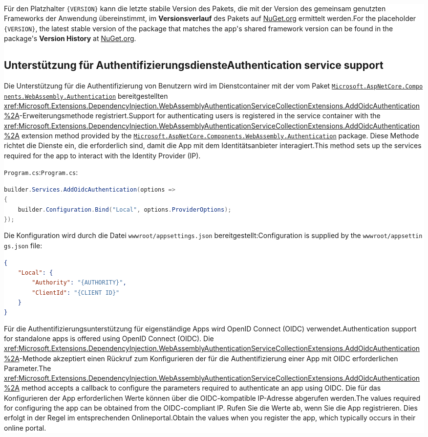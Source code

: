 <span data-ttu-id="477f4-125">Für den Platzhalter `{VERSION}` kann die letzte stabile Version des Pakets, die mit der Version des gemeinsam genutzten Frameworks der Anwendung übereinstimmt, im **Versionsverlauf** des Pakets auf [NuGet.org](https://www.nuget.org/packages/Microsoft.AspNetCore.Components.WebAssembly.Authentication) ermittelt werden.</span><span class="sxs-lookup"><span data-stu-id="477f4-125">For the placeholder `{VERSION}`, the latest stable version of the package that matches the app's shared framework version can be found in the package's **Version History** at [NuGet.org](https://www.nuget.org/packages/Microsoft.AspNetCore.Components.WebAssembly.Authentication).</span></span>

## <a name="authentication-service-support"></a><span data-ttu-id="477f4-126">Unterstützung für Authentifizierungsdienste</span><span class="sxs-lookup"><span data-stu-id="477f4-126">Authentication service support</span></span>

<span data-ttu-id="477f4-127">Die Unterstützung für die Authentifizierung von Benutzern wird im Dienstcontainer mit der vom Paket [`Microsoft.AspNetCore.Components.WebAssembly.Authentication`](https://www.nuget.org/packages/Microsoft.AspNetCore.Components.WebAssembly.Authentication) bereitgestellten <xref:Microsoft.Extensions.DependencyInjection.WebAssemblyAuthenticationServiceCollectionExtensions.AddOidcAuthentication%2A>-Erweiterungsmethode registriert.</span><span class="sxs-lookup"><span data-stu-id="477f4-127">Support for authenticating users is registered in the service container with the <xref:Microsoft.Extensions.DependencyInjection.WebAssemblyAuthenticationServiceCollectionExtensions.AddOidcAuthentication%2A> extension method provided by the [`Microsoft.AspNetCore.Components.WebAssembly.Authentication`](https://www.nuget.org/packages/Microsoft.AspNetCore.Components.WebAssembly.Authentication) package.</span></span> <span data-ttu-id="477f4-128">Diese Methode richtet die Dienste ein, die erforderlich sind, damit die App mit dem Identitätsanbieter interagiert.</span><span class="sxs-lookup"><span data-stu-id="477f4-128">This method sets up the services required for the app to interact with the Identity Provider (IP).</span></span>

<span data-ttu-id="477f4-129">`Program.cs`:</span><span class="sxs-lookup"><span data-stu-id="477f4-129">`Program.cs`:</span></span>

```csharp
builder.Services.AddOidcAuthentication(options =>
{
    builder.Configuration.Bind("Local", options.ProviderOptions);
});
```

<span data-ttu-id="477f4-130">Die Konfiguration wird durch die Datei `wwwroot/appsettings.json` bereitgestellt:</span><span class="sxs-lookup"><span data-stu-id="477f4-130">Configuration is supplied by the `wwwroot/appsettings.json` file:</span></span>

```json
{
    "Local": {
        "Authority": "{AUTHORITY}",
        "ClientId": "{CLIENT ID}"
    }
}
```

<span data-ttu-id="477f4-131">Für die Authentifizierungsunterstützung für eigenständige Apps wird OpenID Connect (OIDC) verwendet.</span><span class="sxs-lookup"><span data-stu-id="477f4-131">Authentication support for standalone apps is offered using OpenID Connect (OIDC).</span></span> <span data-ttu-id="477f4-132">Die <xref:Microsoft.Extensions.DependencyInjection.WebAssemblyAuthenticationServiceCollectionExtensions.AddOidcAuthentication%2A>-Methode akzeptiert einen Rückruf zum Konfigurieren der für die Authentifizierung einer App mit OIDC erforderlichen Parameter.</span><span class="sxs-lookup"><span data-stu-id="477f4-132">The <xref:Microsoft.Extensions.DependencyInjection.WebAssemblyAuthenticationServiceCollectionExtensions.AddOidcAuthentication%2A> method accepts a callback to configure the parameters required to authenticate an app using OIDC.</span></span> <span data-ttu-id="477f4-133">Die für das Konfigurieren der App erforderlichen Werte können über die OIDC-kompatible IP-Adresse abgerufen werden.</span><span class="sxs-lookup"><span data-stu-id="477f4-133">The values required for configuring the app can be obtained from the OIDC-compliant IP.</span></span> <span data-ttu-id="477f4-134">Rufen Sie die Werte ab, wenn Sie die App registrieren. Dies erfolgt in der Regel im entsprechenden Onlineportal.</span><span class="sxs-lookup"><span data-stu-id="477f4-134">Obtain the values when you register the app, which typically occurs in their online portal.</span></span>
